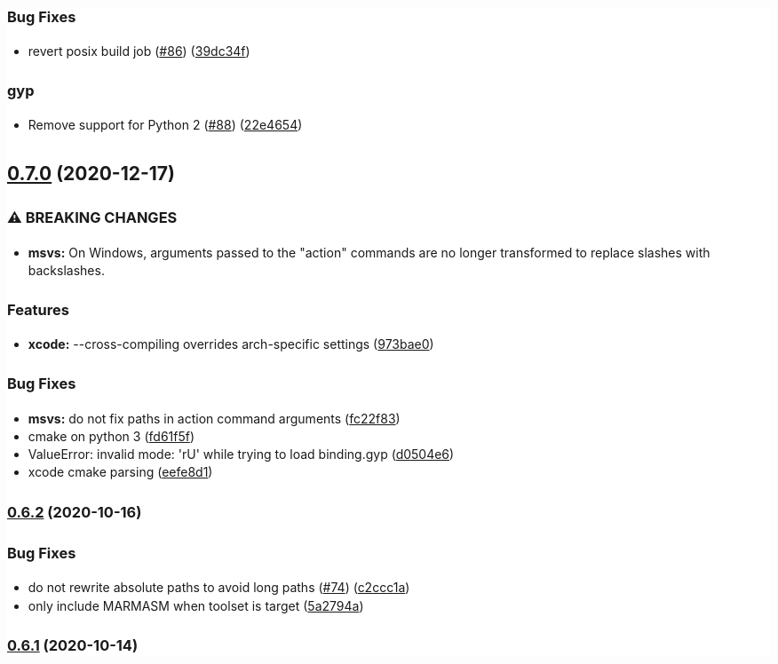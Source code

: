 ### Bug Fixes

* revert posix build job ([#86](https://www.github.com/nodejs/gyp-next/issues/86)) ([39dc34f](https://www.github.com/nodejs/gyp-next/commit/39dc34f0799c074624005fb9bbccf6e028607f9d))


### gyp

* Remove support for Python 2 ([#88](https://www.github.com/nodejs/gyp-next/issues/88)) ([22e4654](https://www.github.com/nodejs/gyp-next/commit/22e465426fd892403c95534229af819a99c3f8dc))

## [0.7.0](https://www.github.com/nodejs/gyp-next/compare/v0.6.2...v0.7.0) (2020-12-17)


### ⚠ BREAKING CHANGES

* **msvs:** On Windows, arguments passed to the "action" commands are no longer transformed to replace slashes with backslashes.

### Features

* **xcode:** --cross-compiling overrides arch-specific settings ([973bae0](https://www.github.com/nodejs/gyp-next/commit/973bae0b7b08be7b680ecae9565fbd04b3e0787d))


### Bug Fixes

* **msvs:** do not fix paths in action command arguments ([fc22f83](https://www.github.com/nodejs/gyp-next/commit/fc22f8335e2016da4aae4f4233074bd651d2faea))
* cmake on python 3 ([fd61f5f](https://www.github.com/nodejs/gyp-next/commit/fd61f5faa5275ec8fc98e3c7868c0dd46f109540))
* ValueError: invalid mode: 'rU' while trying to load binding.gyp ([d0504e6](https://www.github.com/nodejs/gyp-next/commit/d0504e6700ce48f44957a4d5891b142a60be946f))
* xcode cmake parsing ([eefe8d1](https://www.github.com/nodejs/gyp-next/commit/eefe8d10e99863bc4ac7e2ed32facd608d400d4b))

### [0.6.2](https://www.github.com/nodejs/gyp-next/compare/v0.6.1...v0.6.2) (2020-10-16)


### Bug Fixes

* do not rewrite absolute paths to avoid long paths ([#74](https://www.github.com/nodejs/gyp-next/issues/74)) ([c2ccc1a](https://www.github.com/nodejs/gyp-next/commit/c2ccc1a81f7f94433a94f4d01a2e820db4c4331a))
* only include MARMASM when toolset is target ([5a2794a](https://www.github.com/nodejs/gyp-next/commit/5a2794aefb58f0c00404ff042b61740bc8b8d5cd))

### [0.6.1](https://github.com/nodejs/gyp-next/compare/v0.6.0...v0.6.1) (2020-10-14)


